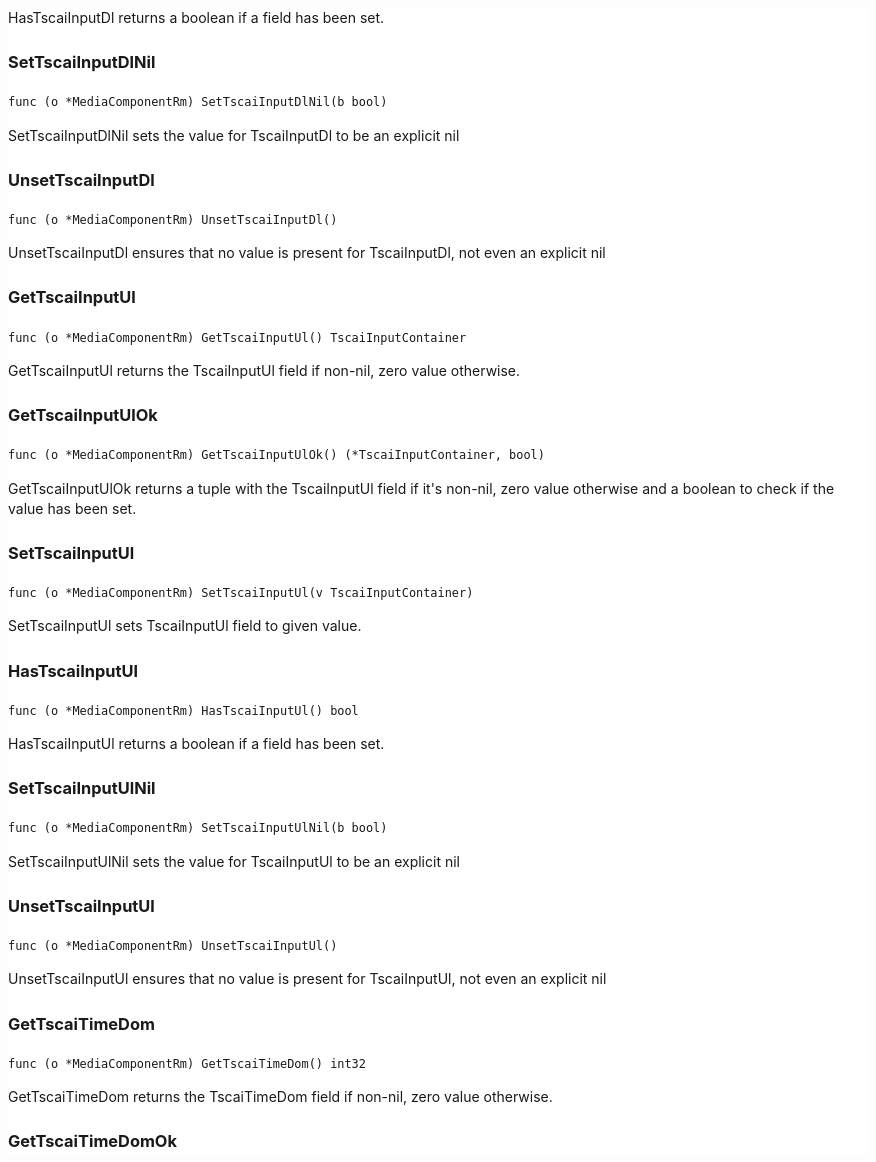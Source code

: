HasTscaiInputDl returns a boolean if a field has been set.

### SetTscaiInputDlNil

`func (o *MediaComponentRm) SetTscaiInputDlNil(b bool)`

 SetTscaiInputDlNil sets the value for TscaiInputDl to be an explicit nil

### UnsetTscaiInputDl
`func (o *MediaComponentRm) UnsetTscaiInputDl()`

UnsetTscaiInputDl ensures that no value is present for TscaiInputDl, not even an explicit nil
### GetTscaiInputUl

`func (o *MediaComponentRm) GetTscaiInputUl() TscaiInputContainer`

GetTscaiInputUl returns the TscaiInputUl field if non-nil, zero value otherwise.

### GetTscaiInputUlOk

`func (o *MediaComponentRm) GetTscaiInputUlOk() (*TscaiInputContainer, bool)`

GetTscaiInputUlOk returns a tuple with the TscaiInputUl field if it's non-nil, zero value otherwise
and a boolean to check if the value has been set.

### SetTscaiInputUl

`func (o *MediaComponentRm) SetTscaiInputUl(v TscaiInputContainer)`

SetTscaiInputUl sets TscaiInputUl field to given value.

### HasTscaiInputUl

`func (o *MediaComponentRm) HasTscaiInputUl() bool`

HasTscaiInputUl returns a boolean if a field has been set.

### SetTscaiInputUlNil

`func (o *MediaComponentRm) SetTscaiInputUlNil(b bool)`

 SetTscaiInputUlNil sets the value for TscaiInputUl to be an explicit nil

### UnsetTscaiInputUl
`func (o *MediaComponentRm) UnsetTscaiInputUl()`

UnsetTscaiInputUl ensures that no value is present for TscaiInputUl, not even an explicit nil
### GetTscaiTimeDom

`func (o *MediaComponentRm) GetTscaiTimeDom() int32`

GetTscaiTimeDom returns the TscaiTimeDom field if non-nil, zero value otherwise.

### GetTscaiTimeDomOk
